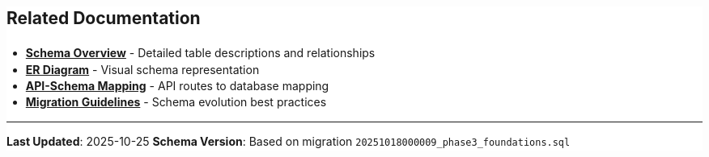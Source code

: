 ## Related Documentation

- **[Schema Overview](./schema-overview.md)** - Detailed table descriptions and relationships
- **[ER Diagram](./schema-er-diagram.md)** - Visual schema representation
- **[API-Schema Mapping](./api-schema-mapping.md)** - API routes to database mapping
- **[Migration Guidelines](./migration-guidelines.md)** - Schema evolution best practices

---

**Last Updated**: 2025-10-25
**Schema Version**: Based on migration `20251018000009_phase3_foundations.sql`
